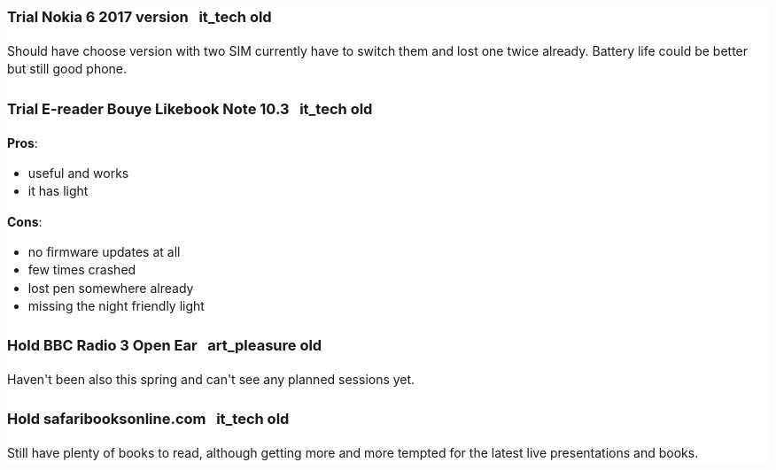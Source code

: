 <div id="outline-container-org7989ef1" class="outline-3">
<h3 id="org7989ef1"><span class="todo Trial">Trial</span> Nokia 6 2017 version&#xa0;&#xa0;&#xa0;<span class="tag"><span class="it_tech">it_tech</span>&#xa0;<span class="old">old</span></span></h3>
<div class="outline-text-3" id="text-org7989ef1">
<p>
Should have choose version with two SIM currently have to switch them
and lost one twice already.  Battery life could be better but still
good phone.
</p>
</div>
</div>

<div id="outline-container-org7f940c6" class="outline-3">
<h3 id="org7f940c6"><span class="todo Trial">Trial</span> E-reader Bouye Likebook Note 10.3&#xa0;&#xa0;&#xa0;<span class="tag"><span class="it_tech">it_tech</span>&#xa0;<span class="old">old</span></span></h3>
<div class="outline-text-3" id="text-org7f940c6">
<p>
<b>Pros</b>:
</p>

<ul class="org-ul">
<li>useful and works</li>
<li>it has light</li>
</ul>

<p>
<b>Cons</b>:
</p>

<ul class="org-ul">
<li>no firmware updates at all</li>
<li>few times crashed</li>
<li>lost pen somewhere already</li>
<li>missing the night friendly light</li>
</ul>
</div>
</div>

<div id="outline-container-orgdad9618" class="outline-3">
<h3 id="orgdad9618"><span class="todo Hold">Hold</span> BBC Radio 3 Open Ear&#xa0;&#xa0;&#xa0;<span class="tag"><span class="art_pleasure">art_pleasure</span>&#xa0;<span class="old">old</span></span></h3>
<div class="outline-text-3" id="text-orgdad9618">
<p>
Haven't been also this spring and can't see any planned sessions yet.
</p>
</div>
</div>

<div id="outline-container-org423c8e7" class="outline-3">
<h3 id="org423c8e7"><span class="todo Hold">Hold</span> safaribooksonline.com&#xa0;&#xa0;&#xa0;<span class="tag"><span class="it_tech">it_tech</span>&#xa0;<span class="old">old</span></span></h3>
<div class="outline-text-3" id="text-org423c8e7">
<p>
Still have plenty of books to read, although getting more and more
tempted for the latest live presentations and books.
</p>
</div>
</div>
